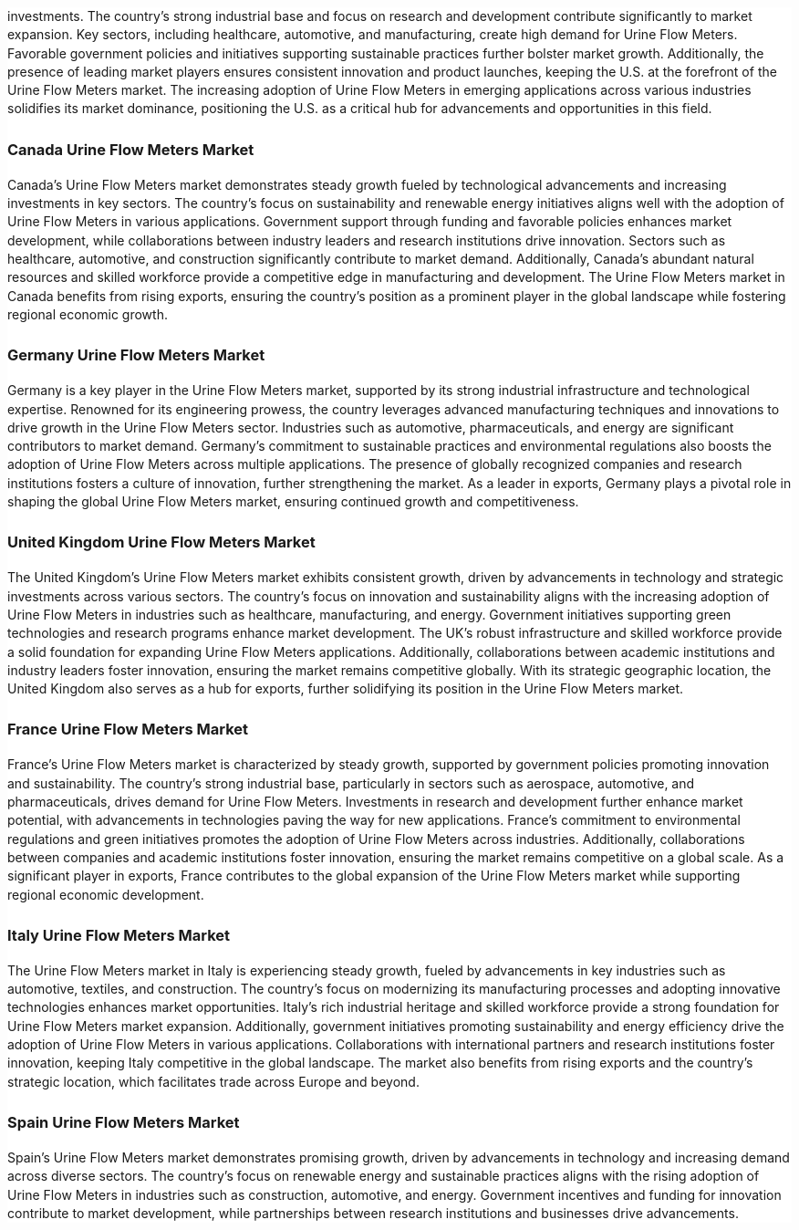 investments. The country&rsquo;s strong industrial base and focus on research and development contribute significantly to market expansion. Key sectors, including healthcare, automotive, and manufacturing, create high demand for Urine Flow Meters. Favorable government policies and initiatives supporting sustainable practices further bolster market growth. Additionally, the presence of leading market players ensures consistent innovation and product launches, keeping the U.S. at the forefront of the Urine Flow Meters market. The increasing adoption of Urine Flow Meters in emerging applications across various industries solidifies its market dominance, positioning the U.S. as a critical hub for advancements and opportunities in this field.</p><h3>Canada Urine Flow Meters Market</h3><p>Canada&rsquo;s Urine Flow Meters market demonstrates steady growth fueled by technological advancements and increasing investments in key sectors. The country&rsquo;s focus on sustainability and renewable energy initiatives aligns well with the adoption of Urine Flow Meters in various applications. Government support through funding and favorable policies enhances market development, while collaborations between industry leaders and research institutions drive innovation. Sectors such as healthcare, automotive, and construction significantly contribute to market demand. Additionally, Canada&rsquo;s abundant natural resources and skilled workforce provide a competitive edge in manufacturing and development. The Urine Flow Meters market in Canada benefits from rising exports, ensuring the country&rsquo;s position as a prominent player in the global landscape while fostering regional economic growth.</p><h3>Germany Urine Flow Meters Market</h3><p>Germany is a key player in the Urine Flow Meters market, supported by its strong industrial infrastructure and technological expertise. Renowned for its engineering prowess, the country leverages advanced manufacturing techniques and innovations to drive growth in the Urine Flow Meters sector. Industries such as automotive, pharmaceuticals, and energy are significant contributors to market demand. Germany&rsquo;s commitment to sustainable practices and environmental regulations also boosts the adoption of Urine Flow Meters across multiple applications. The presence of globally recognized companies and research institutions fosters a culture of innovation, further strengthening the market. As a leader in exports, Germany plays a pivotal role in shaping the global Urine Flow Meters market, ensuring continued growth and competitiveness.</p><h3>United Kingdom Urine Flow Meters Market</h3><p>The United Kingdom&rsquo;s Urine Flow Meters market exhibits consistent growth, driven by advancements in technology and strategic investments across various sectors. The country&rsquo;s focus on innovation and sustainability aligns with the increasing adoption of Urine Flow Meters in industries such as healthcare, manufacturing, and energy. Government initiatives supporting green technologies and research programs enhance market development. The UK&rsquo;s robust infrastructure and skilled workforce provide a solid foundation for expanding Urine Flow Meters applications. Additionally, collaborations between academic institutions and industry leaders foster innovation, ensuring the market remains competitive globally. With its strategic geographic location, the United Kingdom also serves as a hub for exports, further solidifying its position in the Urine Flow Meters market.</p><h3>France Urine Flow Meters Market</h3><p>France&rsquo;s Urine Flow Meters market is characterized by steady growth, supported by government policies promoting innovation and sustainability. The country&rsquo;s strong industrial base, particularly in sectors such as aerospace, automotive, and pharmaceuticals, drives demand for Urine Flow Meters. Investments in research and development further enhance market potential, with advancements in technologies paving the way for new applications. France&rsquo;s commitment to environmental regulations and green initiatives promotes the adoption of Urine Flow Meters across industries. Additionally, collaborations between companies and academic institutions foster innovation, ensuring the market remains competitive on a global scale. As a significant player in exports, France contributes to the global expansion of the Urine Flow Meters market while supporting regional economic development.</p><h3>Italy Urine Flow Meters Market</h3><p>The Urine Flow Meters market in Italy is experiencing steady growth, fueled by advancements in key industries such as automotive, textiles, and construction. The country&rsquo;s focus on modernizing its manufacturing processes and adopting innovative technologies enhances market opportunities. Italy&rsquo;s rich industrial heritage and skilled workforce provide a strong foundation for Urine Flow Meters market expansion. Additionally, government initiatives promoting sustainability and energy efficiency drive the adoption of Urine Flow Meters in various applications. Collaborations with international partners and research institutions foster innovation, keeping Italy competitive in the global landscape. The market also benefits from rising exports and the country&rsquo;s strategic location, which facilitates trade across Europe and beyond.</p><h3>Spain Urine Flow Meters Market</h3><p>Spain&rsquo;s Urine Flow Meters market demonstrates promising growth, driven by advancements in technology and increasing demand across diverse sectors. The country&rsquo;s focus on renewable energy and sustainable practices aligns with the rising adoption of Urine Flow Meters in industries such as construction, automotive, and energy. Government incentives and funding for innovation contribute to market development, while partnerships between research institutions and businesses drive advancements.
